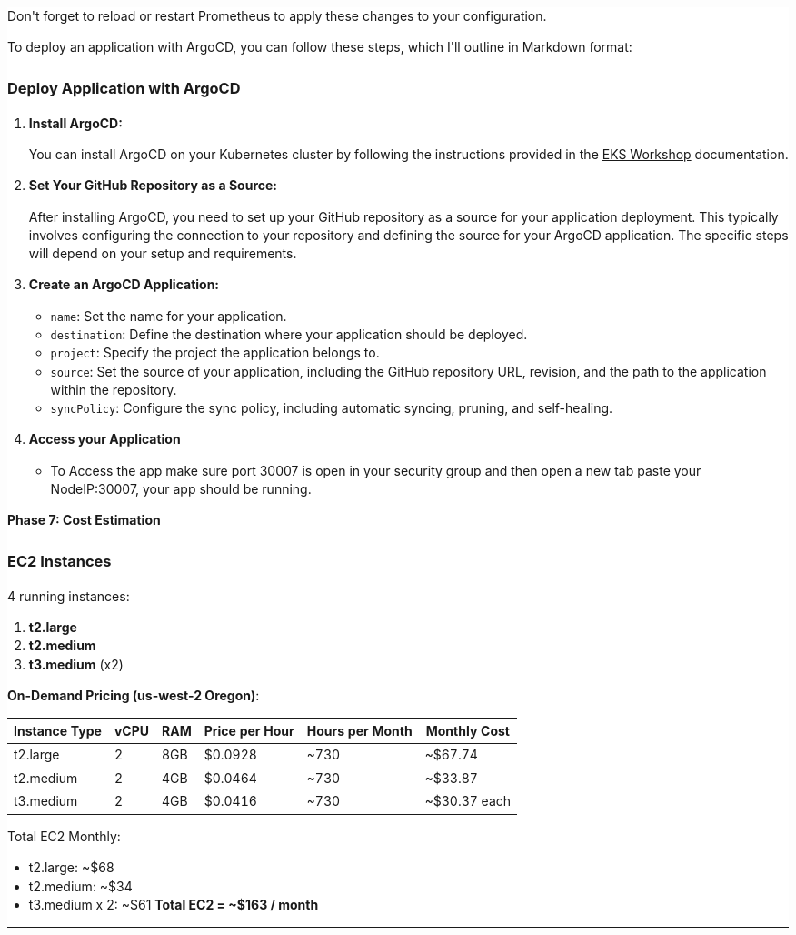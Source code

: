 Don't forget to reload or restart Prometheus to apply these changes to your configuration.

To deploy an application with ArgoCD, you can follow these steps, which I'll outline in Markdown format:

### Deploy Application with ArgoCD

1. **Install ArgoCD:**

   You can install ArgoCD on your Kubernetes cluster by following the instructions provided in the [EKS Workshop](https://archive.eksworkshop.com/intermediate/290_argocd/install/) documentation.

2. **Set Your GitHub Repository as a Source:**

   After installing ArgoCD, you need to set up your GitHub repository as a source for your application deployment. This typically involves configuring the connection to your repository and defining the source for your ArgoCD application. The specific steps will depend on your setup and requirements.

3. **Create an ArgoCD Application:**
   - `name`: Set the name for your application.
   - `destination`: Define the destination where your application should be deployed.
   - `project`: Specify the project the application belongs to.
   - `source`: Set the source of your application, including the GitHub repository URL, revision, and the path to the application within the repository.
   - `syncPolicy`: Configure the sync policy, including automatic syncing, pruning, and self-healing.

4. **Access your Application**
   - To Access the app make sure port 30007 is open in your security group and then open a new tab paste your NodeIP:30007, your app should be running.


**Phase 7: Cost Estimation**

### **EC2 Instances**

4 running instances:

1. **t2.large**
2. **t2.medium**
3. **t3.medium** (x2)

**On-Demand Pricing (us-west-2 Oregon)**:

| Instance Type | vCPU | RAM | Price per Hour | Hours per Month | Monthly Cost   |
| ------------- | ---- | --- | -------------- | --------------- | -------------- |
| t2.large      | 2    | 8GB | \$0.0928       | \~730           | \~\$67.74      |
| t2.medium     | 2    | 4GB | \$0.0464       | \~730           | \~\$33.87      |
| t3.medium     | 2    | 4GB | \$0.0416       | \~730           | \~\$30.37 each |

Total EC2 Monthly:

* t2.large: \~\$68
* t2.medium: \~\$34
* t3.medium x 2: \~\$61
  **Total EC2 = \~\$163 / month**

---